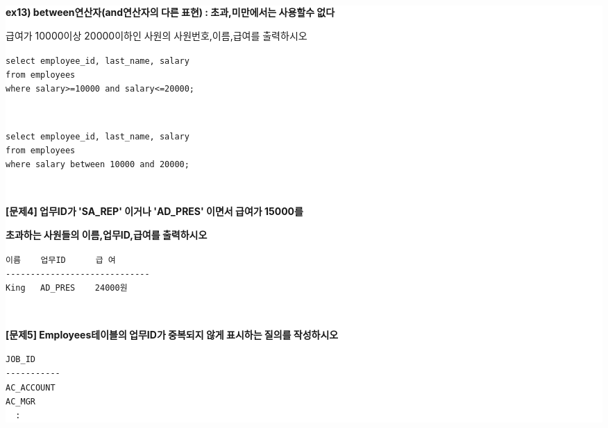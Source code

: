 **ex13) between연산자(and연산자의 다른 표현) : 초과,미만에서는 사용할수 없다**

급여가 10000이상 20000이하인 사원의 사원번호,이름,급여를 출력하시오

````oracle
select employee_id, last_name, salary
from employees
where salary>=10000 and salary<=20000;
````

 <br/>

````oracle
select employee_id, last_name, salary
from employees
where salary between 10000 and 20000;
````

<br/>

**[문제4] 업무ID가 'SA_REP' 이거나 'AD_PRES' 이면서 급여가 15000를**

**초과하는 사원들의 이름,업무ID,급여를 출력하시오**

 ````oracle
이름    업무ID      급 여
-----------------------------
King   AD_PRES    24000원
 ````

<br/>

**[문제5] Employees테이블의 업무ID가 중복되지 않게 표시하는 질의를 작성하시오**

 ````oracle
 JOB_ID
-----------
AC_ACCOUNT
AC_MGR
   :
 ````


